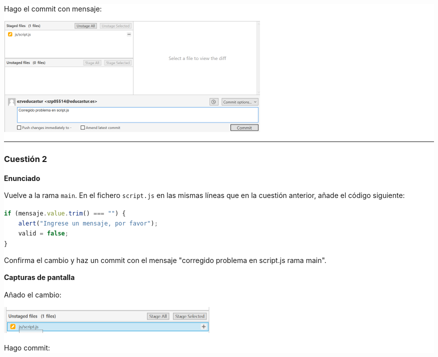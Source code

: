 Hago el commit con mensaje:

<img src="./documento.assets/image-20250208155455583.png" alt="image-20250208155455583" style="zoom:50%;" />

---



### Cuestión 2

**Enunciado**

Vuelve a la rama `main`. En el fichero `script.js` en las mismas líneas que en la cuestión anterior, añade el código siguiente:

```javascript
if (mensaje.value.trim() === "") {
	alert("Ingrese un mensaje, por favor");
	valid = false;
}
```

Confirma el cambio y haz un commit con el mensaje "corregido problema en script.js rama main".  

**Capturas de pantalla**

Añado el cambio:

<img src="./documento.assets/image-20250208160135052.png" alt="image-20250208160135052" style="zoom:50%;" />

Hago commit:
